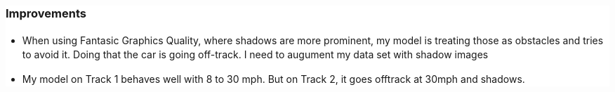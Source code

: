 

### Improvements
- When using Fantasic Graphics Quality, where shadows are more prominent, my model is treating those as obstacles and tries to avoid it. Doing that the car is going off-track. I need to augument my data set with shadow images

- My model on Track 1 behaves well with 8 to 30 mph. But on Track 2, it goes offtrack at 30mph and shadows.
